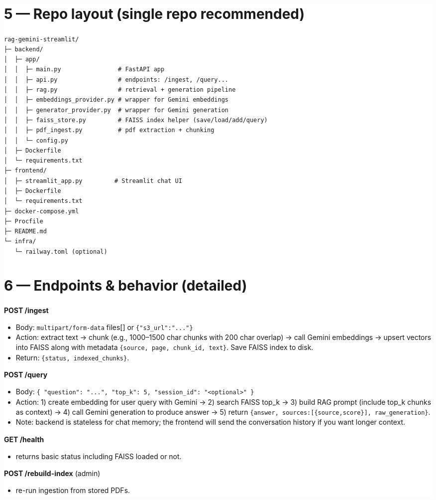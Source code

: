 # 5 — Repo layout (single repo recommended)

```
rag-gemini-streamlit/
├─ backend/
│  ├─ app/
│  │  ├─ main.py                # FastAPI app
│  │  ├─ api.py                 # endpoints: /ingest, /query...
│  │  ├─ rag.py                 # retrieval + generation pipeline
│  │  ├─ embeddings_provider.py # wrapper for Gemini embeddings
│  │  ├─ generator_provider.py  # wrapper for Gemini generation
│  │  ├─ faiss_store.py         # FAISS index helper (save/load/add/query)
│  │  ├─ pdf_ingest.py          # pdf extraction + chunking
│  │  └─ config.py
│  ├─ Dockerfile
│  └─ requirements.txt
├─ frontend/
│  ├─ streamlit_app.py         # Streamlit chat UI
│  ├─ Dockerfile
│  └─ requirements.txt
├─ docker-compose.yml
├─ Procfile
├─ README.md
└─ infra/
   └─ railway.toml (optional)
```

# 6 — Endpoints & behavior (detailed)

**POST /ingest**

* Body: `multipart/form-data` files\[] or `{"s3_url":"..."}`
* Action: extract text → chunk (e.g., 1000–1500 char chunks with 200 char overlap) → call Gemini embeddings → upsert vectors into FAISS along with metadata `{source, page, chunk_id, text}`. Save FAISS index to disk.
* Return: `{status, indexed_chunks}`.

**POST /query**

* Body: `{ "question": "...", "top_k": 5, "session_id": "<optional>" }`
* Action: 1) create embedding for user query with Gemini → 2) search FAISS top\_k → 3) build RAG prompt (include top\_k chunks as context) → 4) call Gemini generation to produce answer → 5) return `{answer, sources:[{source,score}], raw_generation}`.
* Note: backend is stateless for chat memory; the frontend will send the conversation history if you want longer context.

**GET /health**

* returns basic status including FAISS loaded or not.

**POST /rebuild-index** (admin)

* re-run ingestion from stored PDFs.
